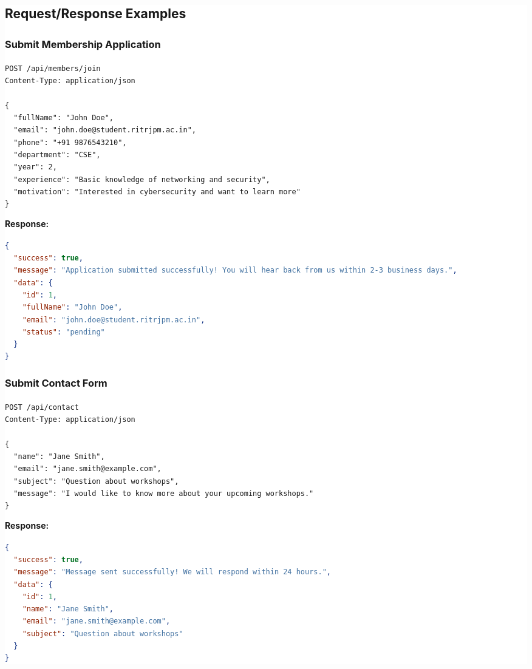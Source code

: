 ## Request/Response Examples

### Submit Membership Application
```http
POST /api/members/join
Content-Type: application/json

{
  "fullName": "John Doe",
  "email": "john.doe@student.ritrjpm.ac.in",
  "phone": "+91 9876543210",
  "department": "CSE",
  "year": 2,
  "experience": "Basic knowledge of networking and security",
  "motivation": "Interested in cybersecurity and want to learn more"
}
```

**Response:**
```json
{
  "success": true,
  "message": "Application submitted successfully! You will hear back from us within 2-3 business days.",
  "data": {
    "id": 1,
    "fullName": "John Doe",
    "email": "john.doe@student.ritrjpm.ac.in",
    "status": "pending"
  }
}
```

### Submit Contact Form
```http
POST /api/contact
Content-Type: application/json

{
  "name": "Jane Smith",
  "email": "jane.smith@example.com",
  "subject": "Question about workshops",
  "message": "I would like to know more about your upcoming workshops."
}
```

**Response:**
```json
{
  "success": true,
  "message": "Message sent successfully! We will respond within 24 hours.",
  "data": {
    "id": 1,
    "name": "Jane Smith",
    "email": "jane.smith@example.com",
    "subject": "Question about workshops"
  }
}
```
